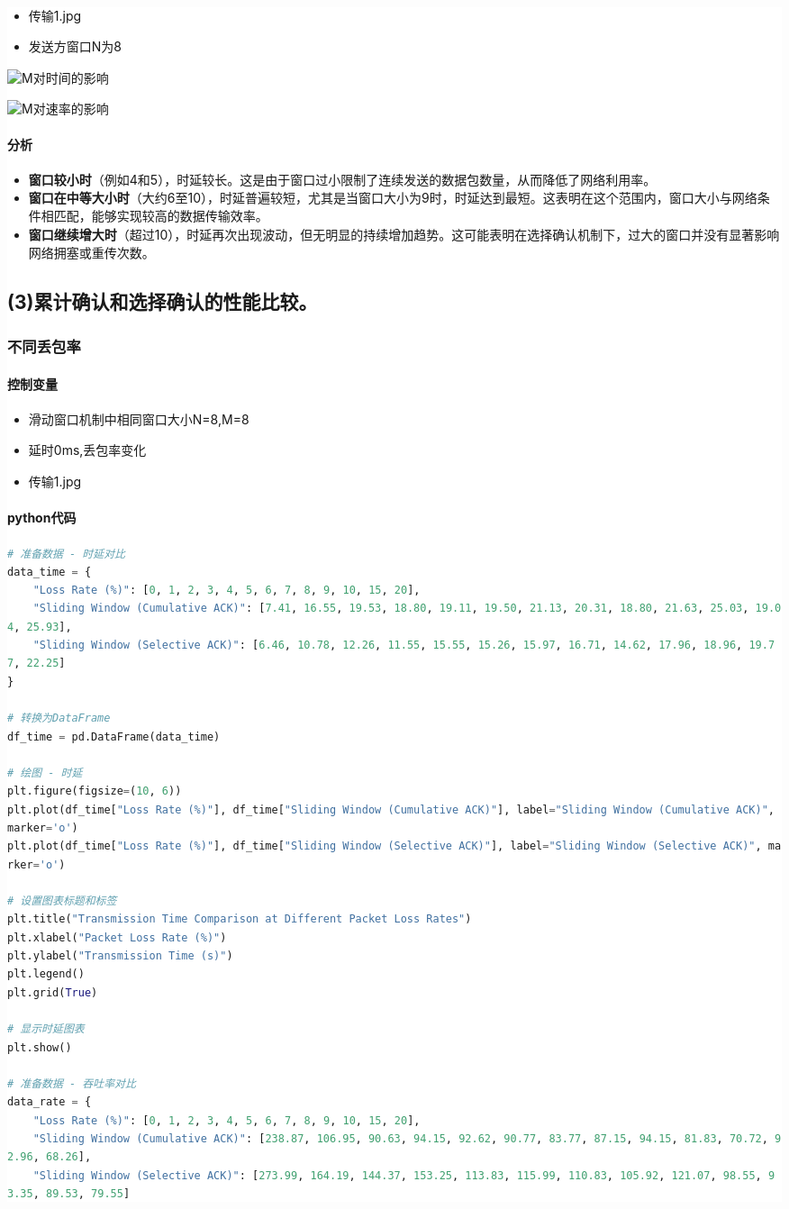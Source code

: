 - 传输1.jpg

- 发送方窗口N为8


![M对时间的影响](H:\Tool\code\VMware\Ubuntu22\shared_file\ComputerNetwork\lab3\lab3-4\M对时间的影响.jpg)

![M对速率的影响](H:\Tool\code\VMware\Ubuntu22\shared_file\ComputerNetwork\lab3\lab3-4\M对速率的影响.jpg)

#### 分析

- **窗口较小时**（例如4和5），时延较长。这是由于窗口过小限制了连续发送的数据包数量，从而降低了网络利用率。
- **窗口在中等大小时**（大约6至10），时延普遍较短，尤其是当窗口大小为9时，时延达到最短。这表明在这个范围内，窗口大小与网络条件相匹配，能够实现较高的数据传输效率。
- **窗口继续增大时**（超过10），时延再次出现波动，但无明显的持续增加趋势。这可能表明在选择确认机制下，过大的窗口并没有显著影响网络拥塞或重传次数。

## (3)累计确认和选择确认的性能比较。

### 不同丢包率

#### 控制变量

- 滑动窗口机制中相同窗口大小N=8,M=8

- 延时0ms,丢包率变化
- 传输1.jpg

#### python代码

```python
# 准备数据 - 时延对比
data_time = {
    "Loss Rate (%)": [0, 1, 2, 3, 4, 5, 6, 7, 8, 9, 10, 15, 20],
    "Sliding Window (Cumulative ACK)": [7.41, 16.55, 19.53, 18.80, 19.11, 19.50, 21.13, 20.31, 18.80, 21.63, 25.03, 19.04, 25.93],
    "Sliding Window (Selective ACK)": [6.46, 10.78, 12.26, 11.55, 15.55, 15.26, 15.97, 16.71, 14.62, 17.96, 18.96, 19.77, 22.25]
}

# 转换为DataFrame
df_time = pd.DataFrame(data_time)

# 绘图 - 时延
plt.figure(figsize=(10, 6))
plt.plot(df_time["Loss Rate (%)"], df_time["Sliding Window (Cumulative ACK)"], label="Sliding Window (Cumulative ACK)", marker='o')
plt.plot(df_time["Loss Rate (%)"], df_time["Sliding Window (Selective ACK)"], label="Sliding Window (Selective ACK)", marker='o')

# 设置图表标题和标签
plt.title("Transmission Time Comparison at Different Packet Loss Rates")
plt.xlabel("Packet Loss Rate (%)")
plt.ylabel("Transmission Time (s)")
plt.legend()
plt.grid(True)

# 显示时延图表
plt.show()

# 准备数据 - 吞吐率对比
data_rate = {
    "Loss Rate (%)": [0, 1, 2, 3, 4, 5, 6, 7, 8, 9, 10, 15, 20],
    "Sliding Window (Cumulative ACK)": [238.87, 106.95, 90.63, 94.15, 92.62, 90.77, 83.77, 87.15, 94.15, 81.83, 70.72, 92.96, 68.26],
    "Sliding Window (Selective ACK)": [273.99, 164.19, 144.37, 153.25, 113.83, 115.99, 110.83, 105.92, 121.07, 98.55, 93.35, 89.53, 79.55]
```